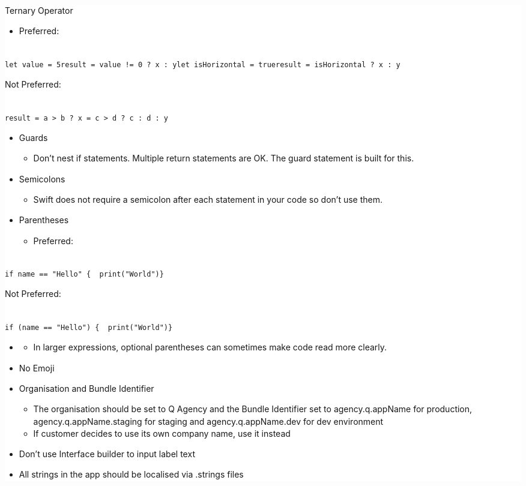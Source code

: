 
Ternary Operator


- Preferred:


```

let value = 5result = value != 0 ? x : ylet isHorizontal = trueresult = isHorizontal ? x : y

```


Not Preferred:


```

result = a > b ? x = c > d ? c : d : y

```


- Guards


  - Don’t nest if statements. Multiple return statements are OK. The guard statement is built for this.
- Semicolons


  - Swift does not require a semicolon after each statement in your code so don’t use them.
- Parentheses


  - Preferred:


```

if name == "Hello" {  print("World")}

```


Not Preferred:


```

if (name == "Hello") {  print("World")}

```


- - In larger expressions, optional parentheses can sometimes make code read more clearly.
- No Emoji
- Organisation and Bundle Identifier


  - The organisation should be set to Q Agency and the Bundle Identifier set to agency.q.appName for production, agency.q.appName.staging for staging and agency.q.appName.dev for dev environment
  - If customer decides to use its own company name, use it instead
- Don’t use Interface builder to input label text
- All strings in the app should be localised via .strings files
